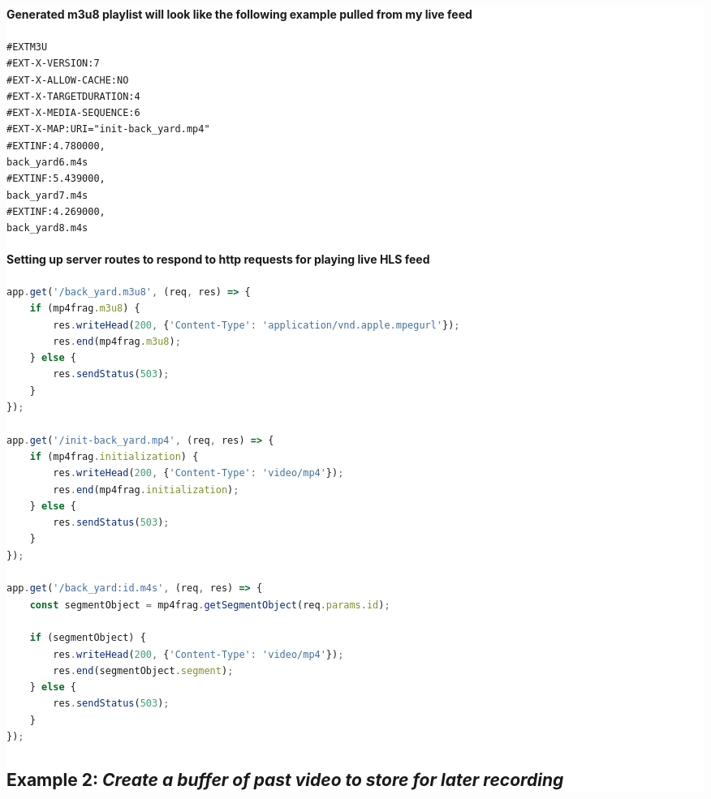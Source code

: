#### Generated m3u8 playlist will look like the following example pulled from my live feed

```
#EXTM3U
#EXT-X-VERSION:7
#EXT-X-ALLOW-CACHE:NO
#EXT-X-TARGETDURATION:4
#EXT-X-MEDIA-SEQUENCE:6
#EXT-X-MAP:URI="init-back_yard.mp4"
#EXTINF:4.780000,
back_yard6.m4s
#EXTINF:5.439000,
back_yard7.m4s
#EXTINF:4.269000,
back_yard8.m4s
```

#### Setting up server routes to respond to http requests for playing live HLS feed

```javascript
app.get('/back_yard.m3u8', (req, res) => {
    if (mp4frag.m3u8) {
        res.writeHead(200, {'Content-Type': 'application/vnd.apple.mpegurl'});
        res.end(mp4frag.m3u8);
    } else {
        res.sendStatus(503);
    }
});

app.get('/init-back_yard.mp4', (req, res) => {
    if (mp4frag.initialization) {
        res.writeHead(200, {'Content-Type': 'video/mp4'});
        res.end(mp4frag.initialization);
    } else {
        res.sendStatus(503);
    }
});

app.get('/back_yard:id.m4s', (req, res) => {
    const segmentObject = mp4frag.getSegmentObject(req.params.id);
    
    if (segmentObject) {
        res.writeHead(200, {'Content-Type': 'video/mp4'});
        res.end(segmentObject.segment);
    } else {
        res.sendStatus(503);
    }
});
```

## Example 2: *Create a buffer of past video to store for later recording*
